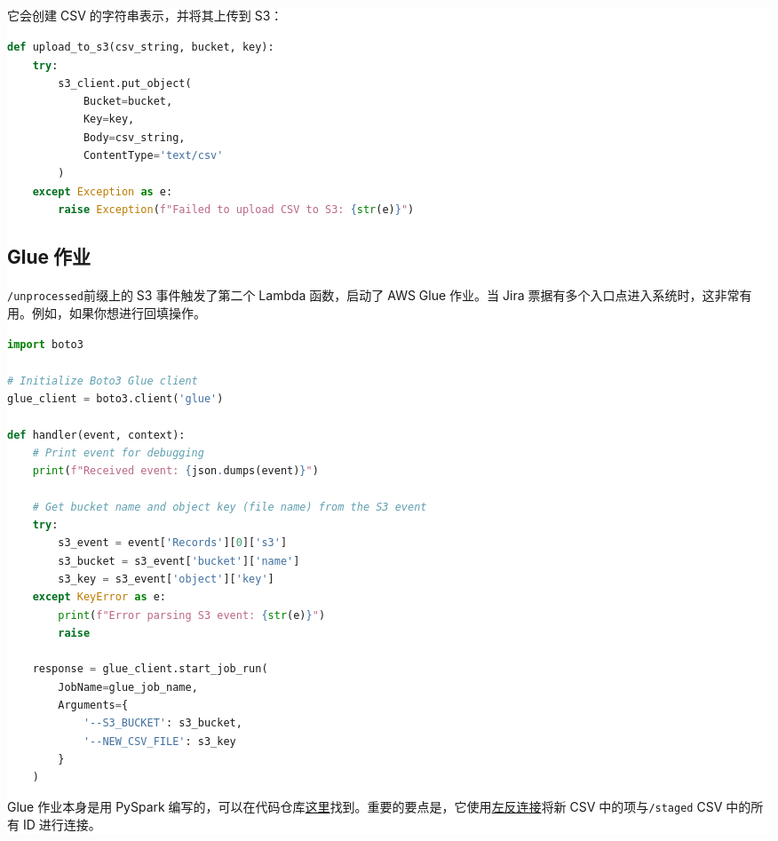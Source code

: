 ```py
```

它会创建 CSV 的字符串表示，并将其上传到 S3：

```py
def upload_to_s3(csv_string, bucket, key):
    try:
        s3_client.put_object(
            Bucket=bucket,
            Key=key,
            Body=csv_string,
            ContentType='text/csv'
        )
    except Exception as e:
        raise Exception(f"Failed to upload CSV to S3: {str(e)}")
```

## Glue 作业

`/unprocessed`前缀上的 S3 事件触发了第二个 Lambda 函数，启动了 AWS Glue 作业。当 Jira 票据有多个入口点进入系统时，这非常有用。例如，如果你想进行回填操作。

```py
import boto3 

# Initialize Boto3 Glue client
glue_client = boto3.client('glue')

def handler(event, context):
    # Print event for debugging
    print(f"Received event: {json.dumps(event)}")

    # Get bucket name and object key (file name) from the S3 event
    try:
        s3_event = event['Records'][0]['s3']
        s3_bucket = s3_event['bucket']['name']
        s3_key = s3_event['object']['key']
    except KeyError as e:
        print(f"Error parsing S3 event: {str(e)}")
        raise

    response = glue_client.start_job_run(
        JobName=glue_job_name,
        Arguments={
            '--S3_BUCKET': s3_bucket,
            '--NEW_CSV_FILE': s3_key
        }
    )
```

Glue 作业本身是用 PySpark 编写的，可以在代码仓库[这里](https://github.com/aws-samples/jira-ticket-classification/blob/main/src/glue/etl_script.py)找到。重要的要点是，它使用[左反连接](https://spark.apache.org/docs/latest/sql-ref-syntax-qry-select-join.html#anti-join)将新 CSV 中的项与`/staged` CSV 中的所有 ID 进行连接。
